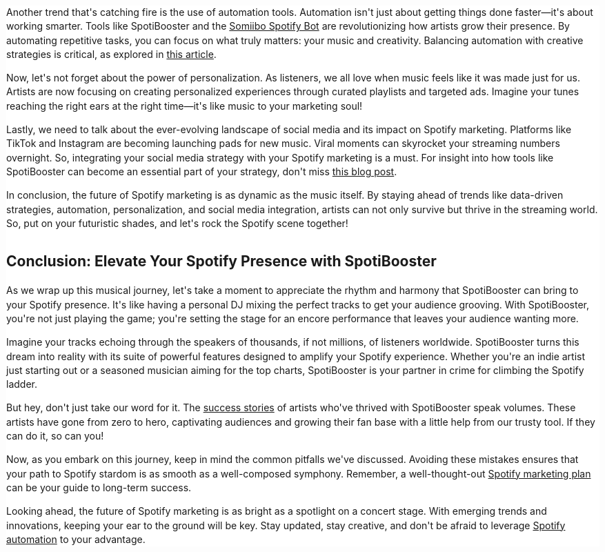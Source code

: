 Another trend that's catching fire is the use of automation tools. Automation isn't just about getting things done faster—it's about working smarter. Tools like SpotiBooster and the [Somiibo Spotify Bot](https://spotibooster.com/blog/somiibo-spotify-bot-a-step-by-step-guide-to-boosting-your-profile) are revolutionizing how artists grow their presence. By automating repetitive tasks, you can focus on what truly matters: your music and creativity. Balancing automation with creative strategies is critical, as explored in [this article](https://spotibooster.com/blog/the-art-of-spotify-promotion-balancing-automation-with-creativity).

Now, let's not forget about the power of personalization. As listeners, we all love when music feels like it was made just for us. Artists are now focusing on creating personalized experiences through curated playlists and targeted ads. Imagine your tunes reaching the right ears at the right time—it's like music to your marketing soul!

Lastly, we need to talk about the ever-evolving landscape of social media and its impact on Spotify marketing. Platforms like TikTok and Instagram are becoming launching pads for new music. Viral moments can skyrocket your streaming numbers overnight. So, integrating your social media strategy with your Spotify marketing is a must. For insight into how tools like SpotiBooster can become an essential part of your strategy, don't miss [this blog post](https://spotibooster.com/blog/what-makes-spotibooster-essential-for-every-artist-on-spotify).

In conclusion, the future of Spotify marketing is as dynamic as the music itself. By staying ahead of trends like data-driven strategies, automation, personalization, and social media integration, artists can not only survive but thrive in the streaming world. So, put on your futuristic shades, and let's rock the Spotify scene together!

## Conclusion: Elevate Your Spotify Presence with SpotiBooster

As we wrap up this musical journey, let's take a moment to appreciate the rhythm and harmony that SpotiBooster can bring to your Spotify presence. It's like having a personal DJ mixing the perfect tracks to get your audience grooving. With SpotiBooster, you're not just playing the game; you're setting the stage for an encore performance that leaves your audience wanting more.

Imagine your tracks echoing through the speakers of thousands, if not millions, of listeners worldwide. SpotiBooster turns this dream into reality with its suite of powerful features designed to amplify your Spotify experience. Whether you're an indie artist just starting out or a seasoned musician aiming for the top charts, SpotiBooster is your partner in crime for climbing the Spotify ladder.

But hey, don't just take our word for it. The [success stories](https://spotibooster.com/blog/from-zero-to-hero-growing-your-spotify-followers-with-spotibooster) of artists who've thrived with SpotiBooster speak volumes. These artists have gone from zero to hero, captivating audiences and growing their fan base with a little help from our trusty tool. If they can do it, so can you!

Now, as you embark on this journey, keep in mind the common pitfalls we've discussed. Avoiding these mistakes ensures that your path to Spotify stardom is as smooth as a well-composed symphony. Remember, a well-thought-out [Spotify marketing plan](https://spotibooster.com/blog/creating-a-spotify-marketing-plan-tips-for-long-term-success) can be your guide to long-term success.

Looking ahead, the future of Spotify marketing is as bright as a spotlight on a concert stage. With emerging trends and innovations, keeping your ear to the ground will be key. Stay updated, stay creative, and don't be afraid to leverage [Spotify automation](https://spotibooster.com/blog/leveraging-spotify-automation-tips-and-tricks-for-artists) to your advantage. 


